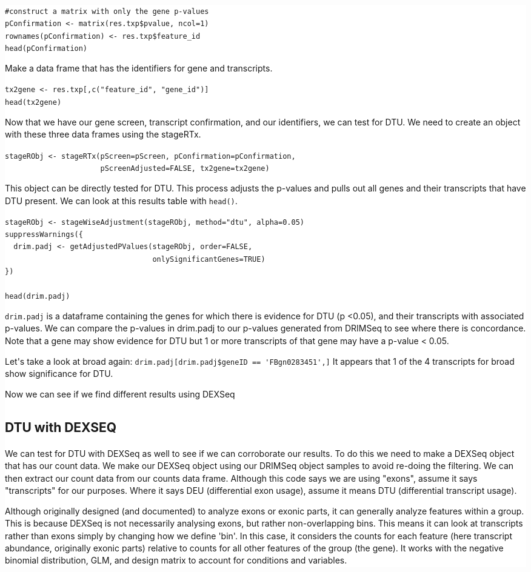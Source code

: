 ```
#construct a matrix with only the gene p-values 
pConfirmation <- matrix(res.txp$pvalue, ncol=1)
rownames(pConfirmation) <- res.txp$feature_id
head(pConfirmation)
```

Make a data frame that has the identifiers for gene and transcripts.


```
tx2gene <- res.txp[,c("feature_id", "gene_id")]
head(tx2gene)
```

Now that we have our gene screen, transcript confirmation, and our identifiers, we can test for DTU. We need to create an object with these three data frames using the stageRTx.


```
stageRObj <- stageRTx(pScreen=pScreen, pConfirmation=pConfirmation,
                      pScreenAdjusted=FALSE, tx2gene=tx2gene)
```

This object can be directly tested for DTU. This process adjusts the p-values and pulls out all genes and their transcripts that have DTU present. We can look at this results table with `head()`.

```
stageRObj <- stageWiseAdjustment(stageRObj, method="dtu", alpha=0.05)
suppressWarnings({
  drim.padj <- getAdjustedPValues(stageRObj, order=FALSE,
                                  onlySignificantGenes=TRUE)
})

head(drim.padj)
```
`drim.padj` is a dataframe containing the genes for which there is evidence for DTU (p <0.05), and their transcripts with associated p-values. We can compare the p-values in drim.padj to our p-values generated from DRIMSeq to see where there is concordance. Note that a gene may show evidence for DTU but 1 or more transcripts of that gene may have a p-value < 0.05.




Let's take a look at broad again:
`drim.padj[drim.padj$geneID == 'FBgn0283451',]`
It appears that 1 of the 4 transcripts for broad show significance for DTU.

Now we can see if we find different results using DEXSeq 

## DTU with DEXSEQ

We can test for DTU with DEXSeq as well to see if we can corroborate our results. To do this we need to make a DEXSeq object that has our count data. We make our DEXSeq object using our DRIMSeq object samples to avoid re-doing the filtering. We can then extract our count data from our counts data frame. Although this code says we are using "exons", assume it says "transcripts" for our purposes. Where it says DEU (differential exon usage), assume it means DTU (differential transcript usage).

Although originally designed (and documented) to analyze exons or exonic parts, it can generally analyze features within a group. This is because DEXSeq is not necessarily analysing exons, but rather non-overlapping bins. This means it can look at transcripts rather than exons simply by changing how we define 'bin'. In this case, it considers the counts for each feature (here transcript abundance, originally exonic parts) relative to counts for all other features of the group (the gene). It works with the negative binomial distribution, GLM, and design matrix to account for conditions and variables. 
